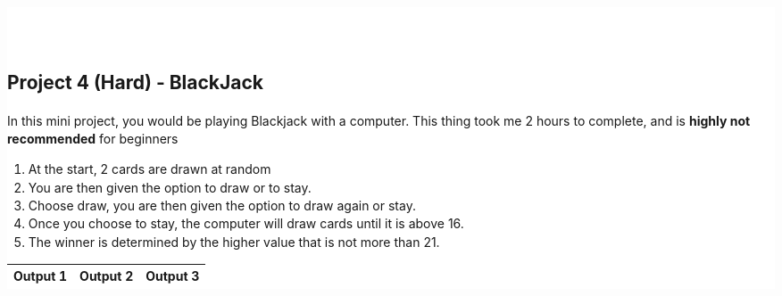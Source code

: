 <br/><br/>
## Project 4 (Hard) - BlackJack
In this mini project, you would be playing Blackjack with a computer. This thing took me 2 hours to complete, and is **highly not recommended** for beginners
1. At the start, 2 cards are drawn at random
2. You are then given the option to draw or to stay.
3. Choose draw, you are then given the option to draw again or stay.
4. Once you choose to stay, the computer will draw cards until it is above 16.
5. The winner is determined by the higher value that is not more than 21.

Output 1 | Output 2 | Output 3
------------ | ------------- | -------------